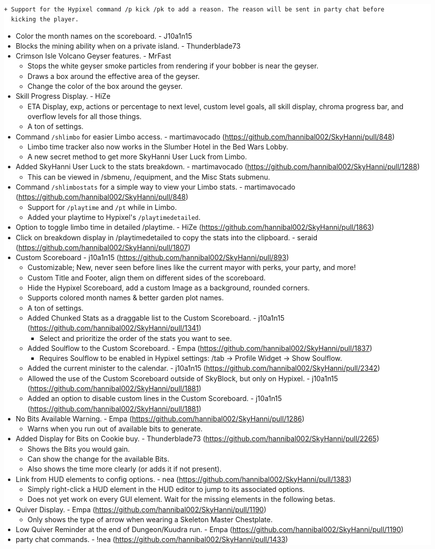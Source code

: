     + Support for the Hypixel command /p kick /pk to add a reason. The reason will be sent in party chat before
      kicking the player.
+ Color the month names on the scoreboard. - J10a1n15
+ Blocks the mining ability when on a private island. - Thunderblade73
+ Crimson Isle Volcano Geyser features. - MrFast
    + Stops the white geyser smoke particles from rendering if your bobber is near the geyser.
    + Draws a box around the effective area of the geyser.
    + Change the color of the box around the geyser.
+ Skill Progress Display. - HiZe
    + ETA Display, exp, actions or percentage to next level, custom level goals, all skill display, chroma progress bar,
      and overflow levels for all those things.
    + A ton of settings.
+ Command `/shlimbo` for easier Limbo access. - martimavocado (https://github.com/hannibal002/SkyHanni/pull/848)
    + Limbo time tracker also now works in the Slumber Hotel in the Bed Wars Lobby.
    + A new secret method to get more SkyHanni User Luck from Limbo.
+ Added SkyHanni User Luck to the stats breakdown. - martimavocado (https://github.com/hannibal002/SkyHanni/pull/1288)
    + This can be viewed in /sbmenu, /equipment, and the Misc Stats submenu.
+ Command `/shlimbostats` for a simple way to view your Limbo stats. -
  martimavocado (https://github.com/hannibal002/SkyHanni/pull/848)
    + Support for `/playtime` and  `/pt` while in Limbo.
    + Added your playtime to Hypixel's `/playtimedetailed`.
+ Option to toggle limbo time in detailed /playtime. - HiZe (https://github.com/hannibal002/SkyHanni/pull/1863)
+ Click on breakdown display in /playtimedetailed to copy the stats into the clipboard. - seraid (https://github.com/hannibal002/SkyHanni/pull/1807)
+ Custom Scoreboard - j10a1n15 (https://github.com/hannibal002/SkyHanni/pull/893)
    + Customizable; New, never seen before lines like the current mayor with perks, your party, and more!
    + Custom Title and Footer, align them on different sides of the scoreboard.
    + Hide the Hypixel Scoreboard, add a custom Image as a background, rounded corners.
    + Supports colored month names & better garden plot names.
    + A ton of settings.
    + Added Chunked Stats as a draggable list to the Custom Scoreboard. - j10a1n15 (https://github.com/hannibal002/SkyHanni/pull/1341)
        + Select and prioritize the order of the stats you want to see.
    + Added Soulflow to the Custom Scoreboard. - Empa (https://github.com/hannibal002/SkyHanni/pull/1837)
      + Requires Soulflow to be enabled in Hypixel settings: /tab -> Profile Widget -> Show Soulflow.
  + Added the current minister to the calendar. - j10a1n15 (https://github.com/hannibal002/SkyHanni/pull/2342)
  + Allowed the use of the Custom Scoreboard outside of SkyBlock, but only on Hypixel. - j10a1n15 (https://github.com/hannibal002/SkyHanni/pull/1881)
  + Added an option to disable custom lines in the Custom Scoreboard. - j10a1n15 (https://github.com/hannibal002/SkyHanni/pull/1881)
+ No Bits Available Warning. - Empa (https://github.com/hannibal002/SkyHanni/pull/1286)
    + Warns when you run out of available bits to generate.
+ Added Display for Bits on Cookie buy. - Thunderblade73 (https://github.com/hannibal002/SkyHanni/pull/2265)
    + Shows the Bits you would gain.
    + Can show the change for the available Bits.
    + Also shows the time more clearly (or adds it if not present).
+ Link from HUD elements to config options. - nea (https://github.com/hannibal002/SkyHanni/pull/1383)
    + Simply right-click a HUD element in the HUD editor to jump to its associated options.
    + Does not yet work on every GUI element. Wait for the missing elements in the following betas.
+ Quiver Display. - Empa (https://github.com/hannibal002/SkyHanni/pull/1190)
    + Only shows the type of arrow when wearing a Skeleton Master Chestplate.
+ Low Quiver Reminder at the end of Dungeon/Kuudra run. - Empa (https://github.com/hannibal002/SkyHanni/pull/1190)
+ party chat commands. - !nea (https://github.com/hannibal002/SkyHanni/pull/1433)